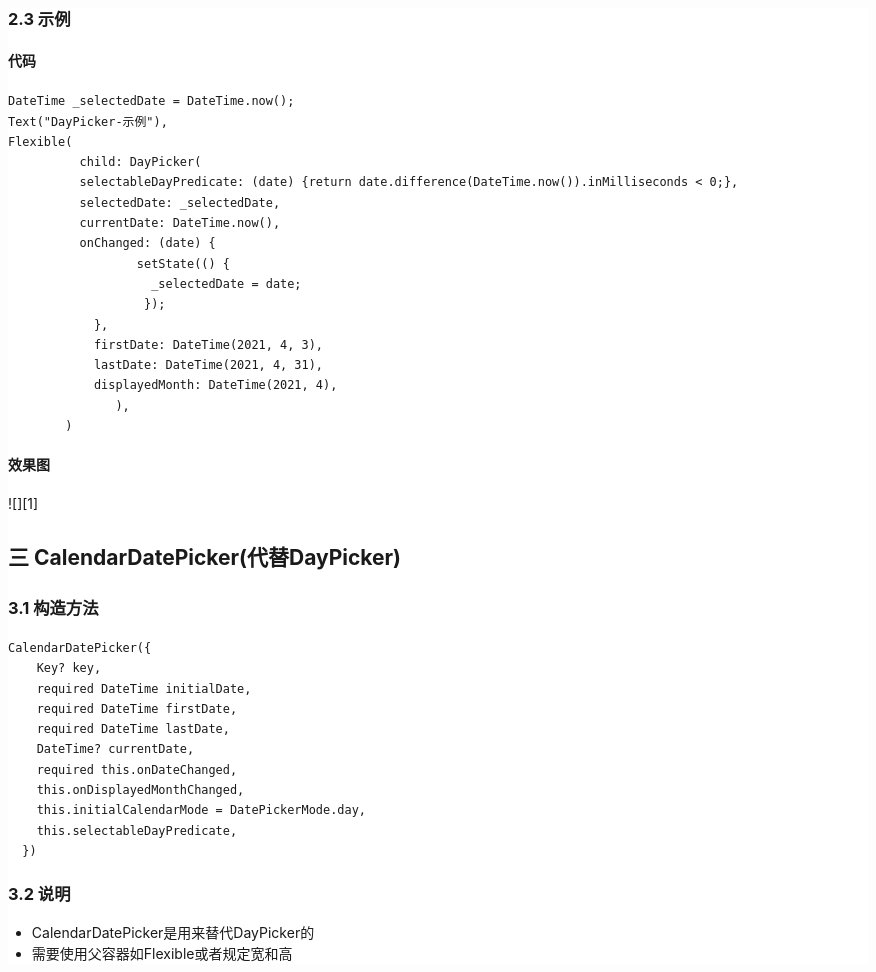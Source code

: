 ### 2.3 示例

#### 代码

```
DateTime _selectedDate = DateTime.now();
Text("DayPicker-示例"),
Flexible(
          child: DayPicker(
          selectableDayPredicate: (date) {return date.difference(DateTime.now()).inMilliseconds < 0;},
          selectedDate: _selectedDate,
          currentDate: DateTime.now(),
          onChanged: (date) {
                  setState(() {
                    _selectedDate = date;
                   });
            },
            firstDate: DateTime(2021, 4, 3),
            lastDate: DateTime(2021, 4, 31),
            displayedMonth: DateTime(2021, 4),
               ),
        )
```

#### 效果图

![][1]
## 三 CalendarDatePicker(代替DayPicker)

### 3.1 构造方法

```
CalendarDatePicker({
    Key? key,
    required DateTime initialDate,
    required DateTime firstDate,
    required DateTime lastDate,
    DateTime? currentDate,
    required this.onDateChanged,
    this.onDisplayedMonthChanged,
    this.initialCalendarMode = DatePickerMode.day,
    this.selectableDayPredicate,
  }) 
```

### 3.2 说明

* CalendarDatePicker是用来替代DayPicker的
* 需要使用父容器如Flexible或者规定宽和高

